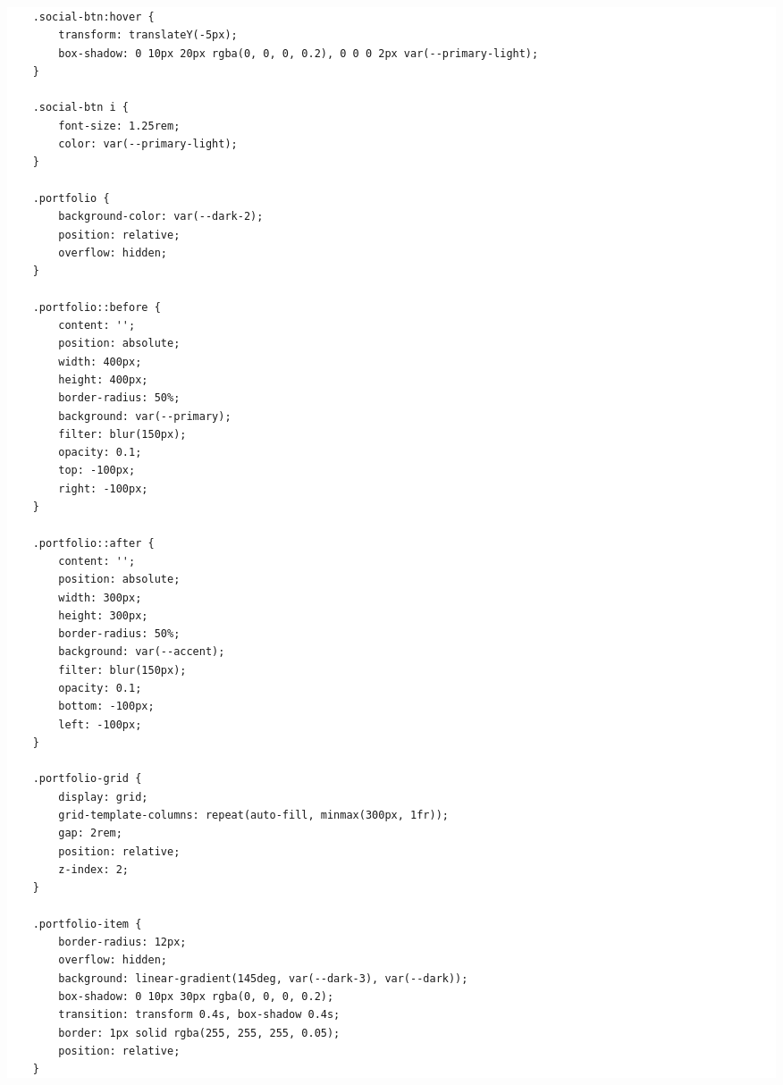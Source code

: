         .social-btn:hover {
            transform: translateY(-5px);
            box-shadow: 0 10px 20px rgba(0, 0, 0, 0.2), 0 0 0 2px var(--primary-light);
        }
        
        .social-btn i {
            font-size: 1.25rem;
            color: var(--primary-light);
        }
        
        .portfolio {
            background-color: var(--dark-2);
            position: relative;
            overflow: hidden;
        }
        
        .portfolio::before {
            content: '';
            position: absolute;
            width: 400px;
            height: 400px;
            border-radius: 50%;
            background: var(--primary);
            filter: blur(150px);
            opacity: 0.1;
            top: -100px;
            right: -100px;
        }
        
        .portfolio::after {
            content: '';
            position: absolute;
            width: 300px;
            height: 300px;
            border-radius: 50%;
            background: var(--accent);
            filter: blur(150px);
            opacity: 0.1;
            bottom: -100px;
            left: -100px;
        }
        
        .portfolio-grid {
            display: grid;
            grid-template-columns: repeat(auto-fill, minmax(300px, 1fr));
            gap: 2rem;
            position: relative;
            z-index: 2;
        }
        
        .portfolio-item {
            border-radius: 12px;
            overflow: hidden;
            background: linear-gradient(145deg, var(--dark-3), var(--dark));
            box-shadow: 0 10px 30px rgba(0, 0, 0, 0.2);
            transition: transform 0.4s, box-shadow 0.4s;
            border: 1px solid rgba(255, 255, 255, 0.05);
            position: relative;
        }
        